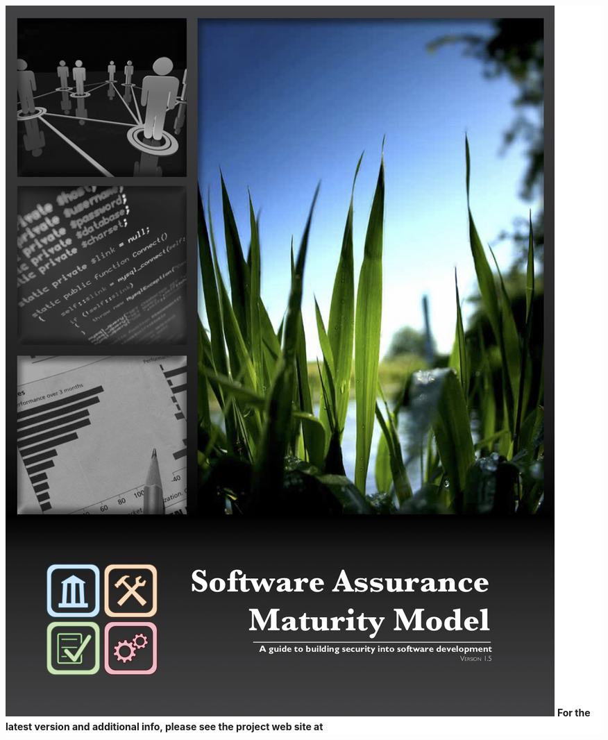 ![Cover](images/Cover.png)
**For the latest version and additional info, please see the project web site at**
